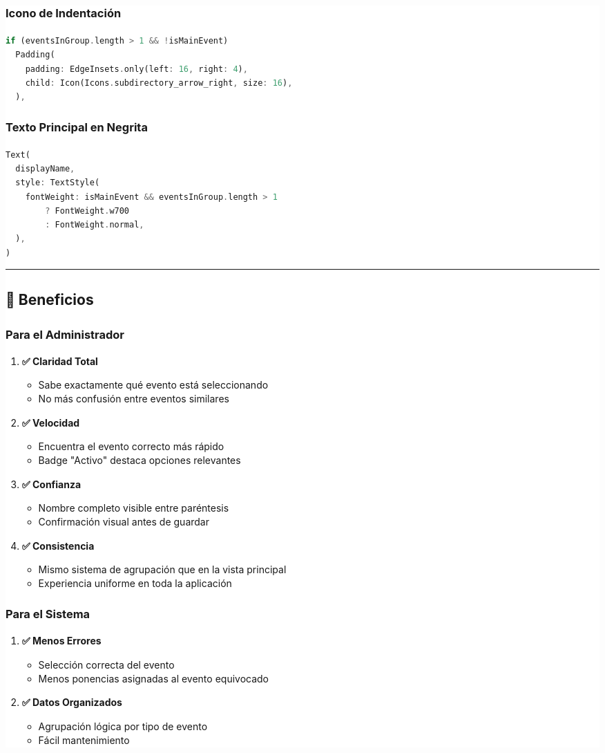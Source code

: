 ### Icono de Indentación
```dart
if (eventsInGroup.length > 1 && !isMainEvent)
  Padding(
    padding: EdgeInsets.only(left: 16, right: 4),
    child: Icon(Icons.subdirectory_arrow_right, size: 16),
  ),
```

### Texto Principal en Negrita
```dart
Text(
  displayName,
  style: TextStyle(
    fontWeight: isMainEvent && eventsInGroup.length > 1
        ? FontWeight.w700
        : FontWeight.normal,
  ),
)
```

---

## 🚀 Beneficios

### Para el Administrador

1. **✅ Claridad Total**
   - Sabe exactamente qué evento está seleccionando
   - No más confusión entre eventos similares

2. **✅ Velocidad**
   - Encuentra el evento correcto más rápido
   - Badge "Activo" destaca opciones relevantes

3. **✅ Confianza**
   - Nombre completo visible entre paréntesis
   - Confirmación visual antes de guardar

4. **✅ Consistencia**
   - Mismo sistema de agrupación que en la vista principal
   - Experiencia uniforme en toda la aplicación

### Para el Sistema

1. **✅ Menos Errores**
   - Selección correcta del evento
   - Menos ponencias asignadas al evento equivocado

2. **✅ Datos Organizados**
   - Agrupación lógica por tipo de evento
   - Fácil mantenimiento
